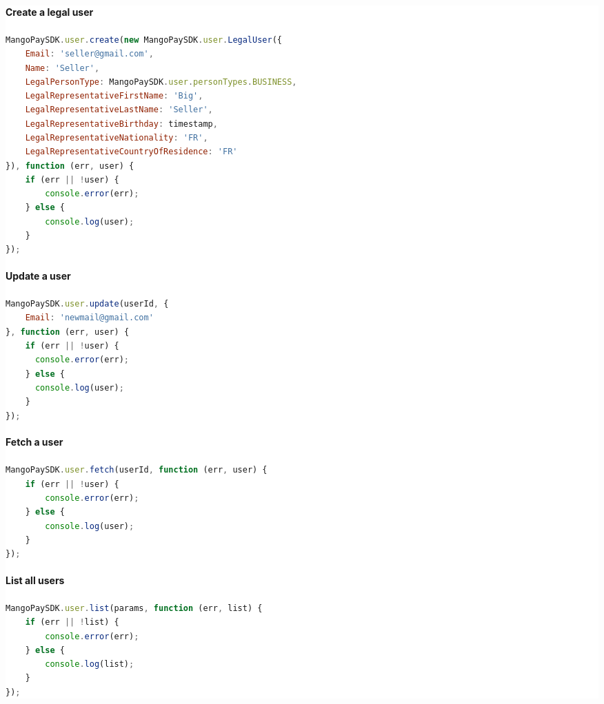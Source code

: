 #### Create a legal user

```js
MangoPaySDK.user.create(new MangoPaySDK.user.LegalUser({
    Email: 'seller@gmail.com',
    Name: 'Seller',
    LegalPersonType: MangoPaySDK.user.personTypes.BUSINESS,
    LegalRepresentativeFirstName: 'Big',
    LegalRepresentativeLastName: 'Seller',
    LegalRepresentativeBirthday: timestamp,
    LegalRepresentativeNationality: 'FR',
    LegalRepresentativeCountryOfResidence: 'FR'
}), function (err, user) {
    if (err || !user) {
        console.error(err);
    } else {
        console.log(user);
    }
});
```

#### Update a user

```js
MangoPaySDK.user.update(userId, {
    Email: 'newmail@gmail.com'
}, function (err, user) {
    if (err || !user) {
      console.error(err);
    } else {
      console.log(user);
    }
});
```

#### Fetch a user

```js
MangoPaySDK.user.fetch(userId, function (err, user) {
    if (err || !user) {
        console.error(err);
    } else {
        console.log(user);
    }
});
```

#### List all users

```js
MangoPaySDK.user.list(params, function (err, list) {
    if (err || !list) {
        console.error(err);
    } else {
        console.log(list);
    }
});
```
